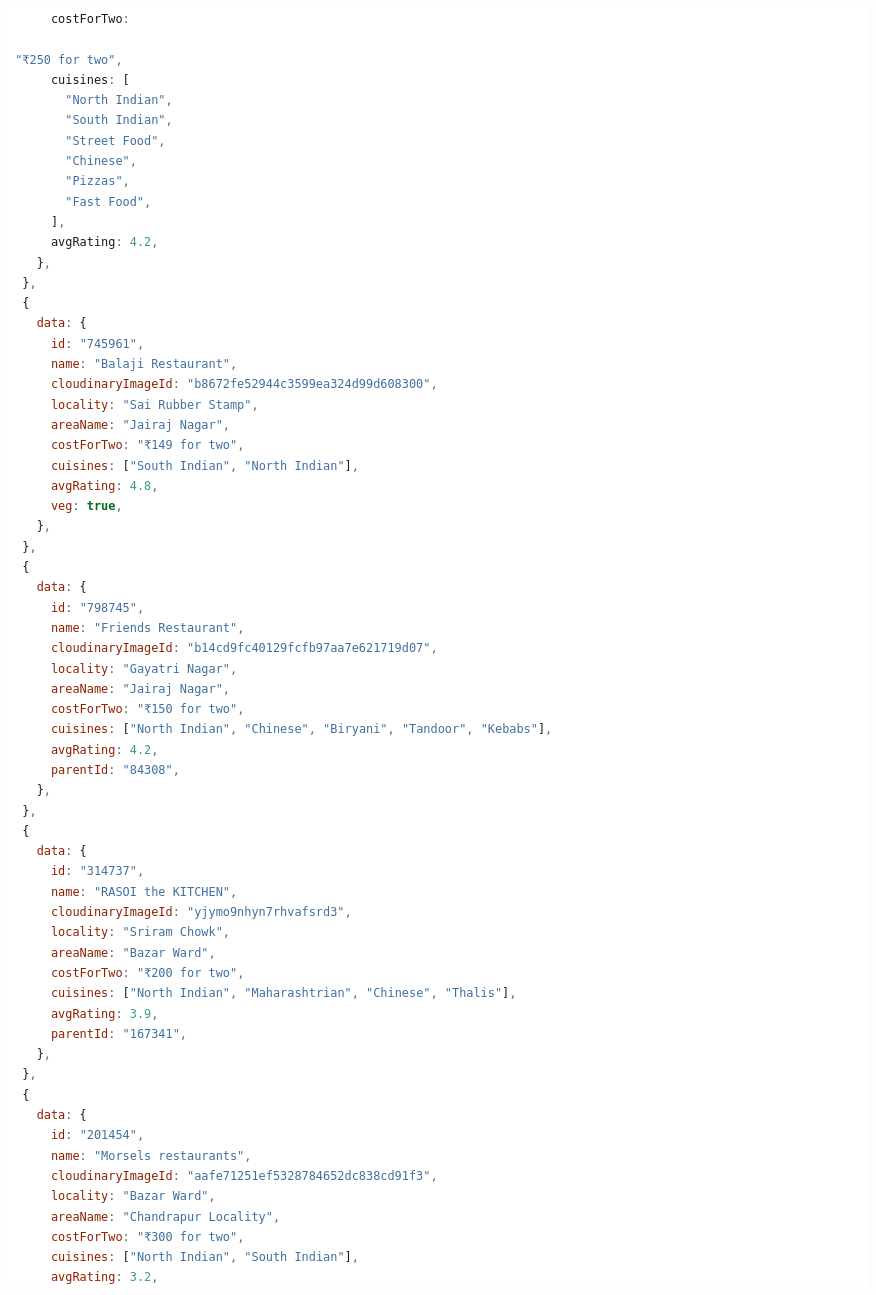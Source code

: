```jsx
      costForTwo:

 "₹250 for two",
      cuisines: [
        "North Indian",
        "South Indian",
        "Street Food",
        "Chinese",
        "Pizzas",
        "Fast Food",
      ],
      avgRating: 4.2,
    },
  },
  {
    data: {
      id: "745961",
      name: "Balaji Restaurant",
      cloudinaryImageId: "b8672fe52944c3599ea324d99d608300",
      locality: "Sai Rubber Stamp",
      areaName: "Jairaj Nagar",
      costForTwo: "₹149 for two",
      cuisines: ["South Indian", "North Indian"],
      avgRating: 4.8,
      veg: true,
    },
  },
  {
    data: {
      id: "798745",
      name: "Friends Restaurant",
      cloudinaryImageId: "b14cd9fc40129fcfb97aa7e621719d07",
      locality: "Gayatri Nagar",
      areaName: "Jairaj Nagar",
      costForTwo: "₹150 for two",
      cuisines: ["North Indian", "Chinese", "Biryani", "Tandoor", "Kebabs"],
      avgRating: 4.2,
      parentId: "84308",
    },
  },
  {
    data: {
      id: "314737",
      name: "RASOI the KITCHEN",
      cloudinaryImageId: "yjymo9nhyn7rhvafsrd3",
      locality: "Sriram Chowk",
      areaName: "Bazar Ward",
      costForTwo: "₹200 for two",
      cuisines: ["North Indian", "Maharashtrian", "Chinese", "Thalis"],
      avgRating: 3.9,
      parentId: "167341",
    },
  },
  {
    data: {
      id: "201454",
      name: "Morsels restaurants",
      cloudinaryImageId: "aafe71251ef5328784652dc838cd91f3",
      locality: "Bazar Ward",
      areaName: "Chandrapur Locality",
      costForTwo: "₹300 for two",
      cuisines: ["North Indian", "South Indian"],
      avgRating: 3.2,
```